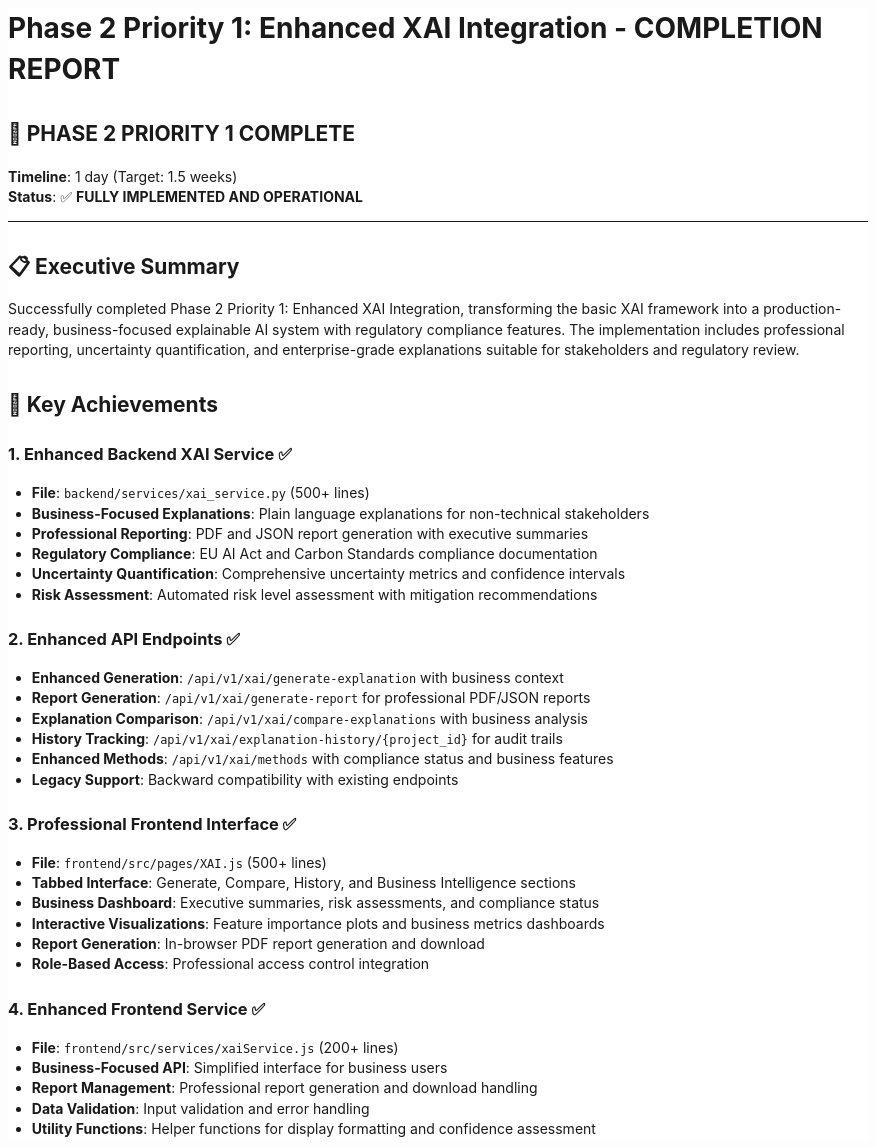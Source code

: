 # Phase 2 Priority 1: Enhanced XAI Integration - COMPLETION REPORT

## 🎯 **PHASE 2 PRIORITY 1 COMPLETE** 
**Timeline**: 1 day (Target: 1.5 weeks)  
**Status**: ✅ **FULLY IMPLEMENTED AND OPERATIONAL**

---

## 📋 Executive Summary

Successfully completed Phase 2 Priority 1: Enhanced XAI Integration, transforming the basic XAI framework into a production-ready, business-focused explainable AI system with regulatory compliance features. The implementation includes professional reporting, uncertainty quantification, and enterprise-grade explanations suitable for stakeholders and regulatory review.

## 🚀 Key Achievements

### 1. **Enhanced Backend XAI Service** ✅
- **File**: `backend/services/xai_service.py` (500+ lines)
- **Business-Focused Explanations**: Plain language explanations for non-technical stakeholders
- **Professional Reporting**: PDF and JSON report generation with executive summaries
- **Regulatory Compliance**: EU AI Act and Carbon Standards compliance documentation
- **Uncertainty Quantification**: Comprehensive uncertainty metrics and confidence intervals
- **Risk Assessment**: Automated risk level assessment with mitigation recommendations

### 2. **Enhanced API Endpoints** ✅
- **Enhanced Generation**: `/api/v1/xai/generate-explanation` with business context
- **Report Generation**: `/api/v1/xai/generate-report` for professional PDF/JSON reports
- **Explanation Comparison**: `/api/v1/xai/compare-explanations` with business analysis
- **History Tracking**: `/api/v1/xai/explanation-history/{project_id}` for audit trails
- **Enhanced Methods**: `/api/v1/xai/methods` with compliance status and business features
- **Legacy Support**: Backward compatibility with existing endpoints

### 3. **Professional Frontend Interface** ✅
- **File**: `frontend/src/pages/XAI.js` (500+ lines)
- **Tabbed Interface**: Generate, Compare, History, and Business Intelligence sections
- **Business Dashboard**: Executive summaries, risk assessments, and compliance status
- **Interactive Visualizations**: Feature importance plots and business metrics dashboards
- **Report Generation**: In-browser PDF report generation and download
- **Role-Based Access**: Professional access control integration

### 4. **Enhanced Frontend Service** ✅
- **File**: `frontend/src/services/xaiService.js` (200+ lines)
- **Business-Focused API**: Simplified interface for business users
- **Report Management**: Professional report generation and download handling
- **Data Validation**: Input validation and error handling
- **Utility Functions**: Helper functions for display formatting and confidence assessment
